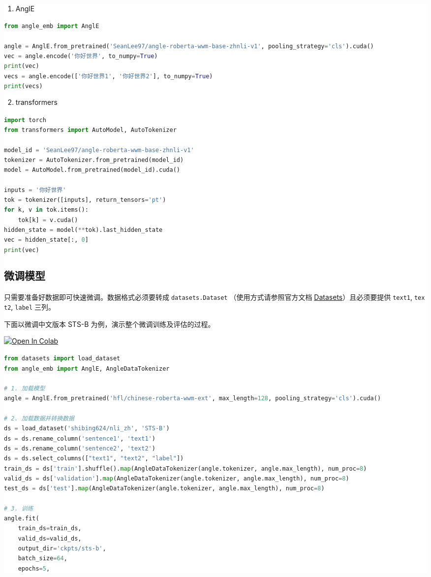 1) AnglE
```python
from angle_emb import AnglE

angle = AnglE.from_pretrained('SeanLee97/angle-roberta-wwm-base-zhnli-v1', pooling_strategy='cls').cuda()
vec = angle.encode('你好世界', to_numpy=True)
print(vec)
vecs = angle.encode(['你好世界1', '你好世界2'], to_numpy=True)
print(vecs)
```

2) transformers

```python
import torch
from transformers import AutoModel, AutoTokenizer

model_id = 'SeanLee97/angle-roberta-wwm-base-zhnli-v1'
tokenizer = AutoTokenizer.from_pretrained(model_id)
model = AutoModel.from_pretrained(model_id).cuda()

inputs = '你好世界'
tok = tokenizer([inputs], return_tensors='pt')
for k, v in tok.items():
    tok[k] = v.cuda()
hidden_state = model(**tok).last_hidden_state
vec = hidden_state[:, 0]
print(vec)
```

## 微调模型

只需要准备好数据即可快速微调。数据格式必须要转成 `datasets.Dataset` （使用方式请参照官方文档 [Datasets](https://huggingface.co/docs/datasets/index)）且必须要提供 `text1`, `text2`, `label` 三列。

下面以微调中文版本 STS-B 为例，演示整个微调训练及评估的过程。

[![Open In Colab](https://colab.research.google.com/assets/colab-badge.svg)](https://colab.research.google.com/drive/1HzuaZjdkKqL_JasQnSGZ3g2H3H2aR6yG?usp=sharing)


```python
from datasets import load_dataset
from angle_emb import AnglE, AngleDataTokenizer

# 1. 加载模型
angle = AnglE.from_pretrained('hfl/chinese-roberta-wwm-ext', max_length=128, pooling_strategy='cls').cuda()

# 2. 加载数据并转换数据
ds = load_dataset('shibing624/nli_zh', 'STS-B')
ds = ds.rename_column('sentence1', 'text1')
ds = ds.rename_column('sentence2', 'text2')
ds = ds.select_columns(["text1", "text2", "label"])
train_ds = ds['train'].shuffle().map(AngleDataTokenizer(angle.tokenizer, angle.max_length), num_proc=8)
valid_ds = ds['validation'].map(AngleDataTokenizer(angle.tokenizer, angle.max_length), num_proc=8)
test_ds = ds['test'].map(AngleDataTokenizer(angle.tokenizer, angle.max_length), num_proc=8)

# 3. 训练
angle.fit(
    train_ds=train_ds,
    valid_ds=valid_ds,
    output_dir='ckpts/sts-b',
    batch_size=64,
    epochs=5,
```